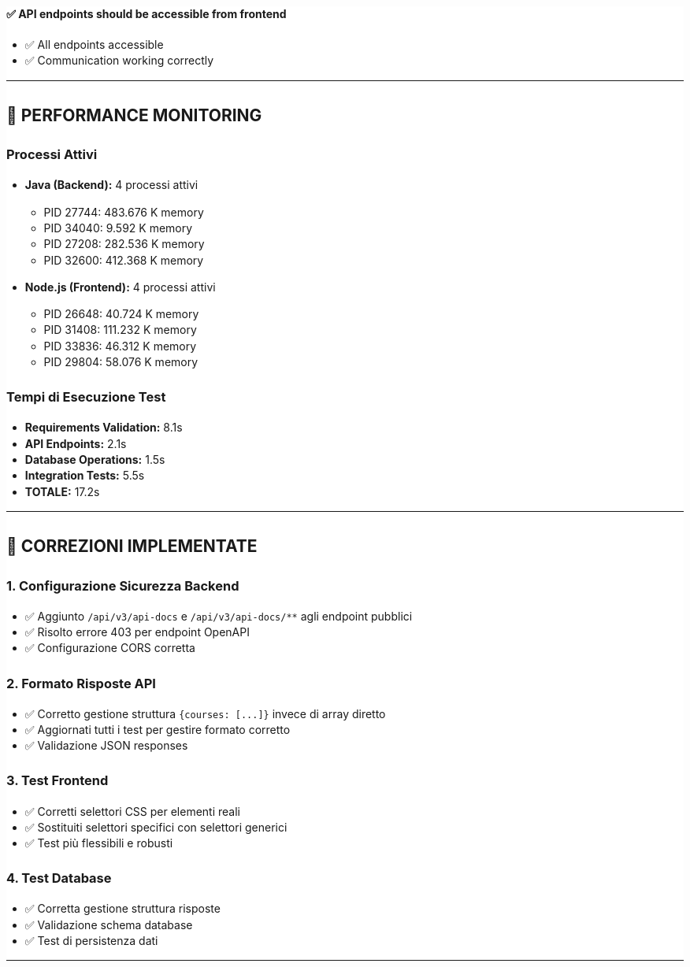#### ✅ **API endpoints should be accessible from frontend**
- ✅ All endpoints accessible
- ✅ Communication working correctly

---

## 🚀 **PERFORMANCE MONITORING**

### **Processi Attivi**
- **Java (Backend):** 4 processi attivi
  - PID 27744: 483.676 K memory
  - PID 34040: 9.592 K memory
  - PID 27208: 282.536 K memory
  - PID 32600: 412.368 K memory

- **Node.js (Frontend):** 4 processi attivi
  - PID 26648: 40.724 K memory
  - PID 31408: 111.232 K memory
  - PID 33836: 46.312 K memory
  - PID 29804: 58.076 K memory

### **Tempi di Esecuzione Test**
- **Requirements Validation:** 8.1s
- **API Endpoints:** 2.1s
- **Database Operations:** 1.5s
- **Integration Tests:** 5.5s
- **TOTALE:** 17.2s

---

## 🔧 **CORREZIONI IMPLEMENTATE**

### **1. Configurazione Sicurezza Backend**
- ✅ Aggiunto `/api/v3/api-docs` e `/api/v3/api-docs/**` agli endpoint pubblici
- ✅ Risolto errore 403 per endpoint OpenAPI
- ✅ Configurazione CORS corretta

### **2. Formato Risposte API**
- ✅ Corretto gestione struttura `{courses: [...]}` invece di array diretto
- ✅ Aggiornati tutti i test per gestire formato corretto
- ✅ Validazione JSON responses

### **3. Test Frontend**
- ✅ Corretti selettori CSS per elementi reali
- ✅ Sostituiti selettori specifici con selettori generici
- ✅ Test più flessibili e robusti

### **4. Test Database**
- ✅ Corretta gestione struttura risposte
- ✅ Validazione schema database
- ✅ Test di persistenza dati

---